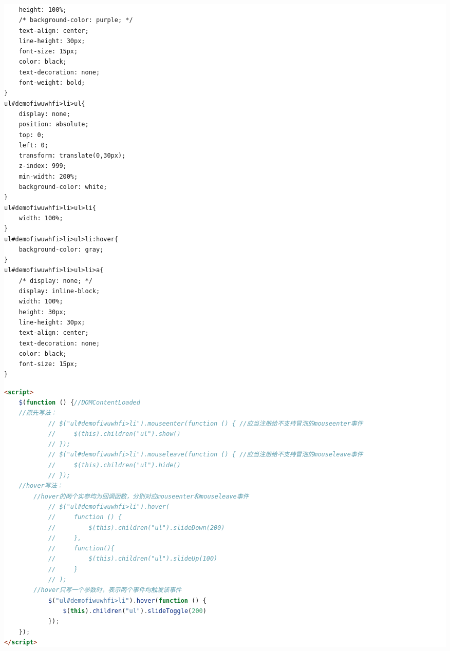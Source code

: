         height: 100%;
        /* background-color: purple; */
        text-align: center;
        line-height: 30px;
        font-size: 15px;
        color: black;
        text-decoration: none;
        font-weight: bold;
    }
    ul#demofiwuwhfi>li>ul{
        display: none;
        position: absolute;
        top: 0;
        left: 0;
        transform: translate(0,30px);
        z-index: 999;
        min-width: 200%;
        background-color: white;
    }
    ul#demofiwuwhfi>li>ul>li{
        width: 100%;
    }
    ul#demofiwuwhfi>li>ul>li:hover{
        background-color: gray;
    }
    ul#demofiwuwhfi>li>ul>li>a{
        /* display: none; */
        display: inline-block;
        width: 100%;
        height: 30px;
        line-height: 30px;
        text-align: center;
        text-decoration: none;
        color: black;
        font-size: 15px;
    }
</style>

```html
<script>
    $(function () {//DOMContentLoaded
    //原先写法：
            // $("ul#demofiwuwhfi>li").mouseenter(function () { //应当注册给不支持冒泡的mouseenter事件
            //     $(this).children("ul").show()
            // });
            // $("ul#demofiwuwhfi>li").mouseleave(function () { //应当注册给不支持冒泡的mouseleave事件
            //     $(this).children("ul").hide()
            // });
    //hover写法：
        //hover的两个实参均为回调函数，分别对应mouseenter和mouseleave事件
            // $("ul#demofiwuwhfi>li").hover(
            //     function () {
            //         $(this).children("ul").slideDown(200)
            //     },
            //     function(){
            //         $(this).children("ul").slideUp(100)
            //     }
            // );
        //hover只写一个参数时，表示两个事件均触发该事件
            $("ul#demofiwuwhfi>li").hover(function () {
                $(this).children("ul").slideToggle(200)
            });
    });
</script>
```